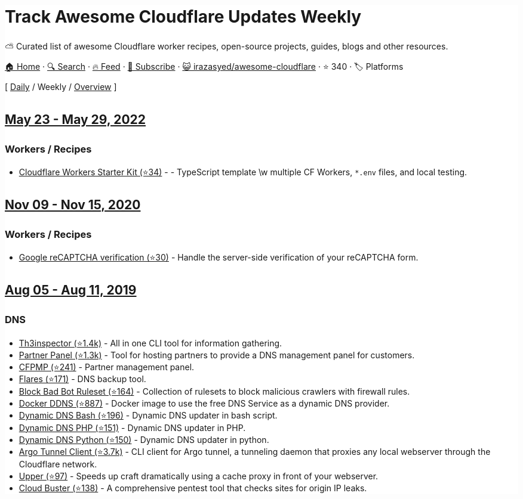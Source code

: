 # Track Awesome Cloudflare Updates Weekly

⛅️ Curated list of awesome Cloudflare worker recipes, open-source projects, guides, blogs and other resources.

[🏠 Home](/README.md) · [🔍 Search](https://test.trackawesomelist.com/search/) · [🔥 Feed](https://test.trackawesomelist.com/irazasyed/awesome-cloudflare/week/rss.xml) · [📮 Subscribe](https://trackawesomelist.us17.list-manage.com/subscribe?u=d2f0117aa829c83a63ec63c2f&id=36a103854c) · [😺 irazasyed/awesome-cloudflare](https://github.com/irazasyed/awesome-cloudflare) · ⭐ 340 · 🏷️ Platforms

[ [Daily](/content/irazasyed/awesome-cloudflare/README.md) / Weekly / [Overview](/content/irazasyed/awesome-cloudflare/readme/README.md) ]

## [May 23 - May 29, 2022](/content/2022/21/README.md)

### Workers / Recipes

*   [Cloudflare Workers Starter Kit (⭐34)](https://github.com/kriasoft/cloudflare-starter-kit) -  - TypeScript template \w multiple CF Workers, `*.env` files, and local testing.

## [Nov 09 - Nov 15, 2020](/content/2020/45/README.md)

### Workers / Recipes

*   [Google reCAPTCHA verification (⭐30)](https://github.com/HR/recaptcha-worker) - Handle the server-side verification of your reCAPTCHA form.

## [Aug 05 - Aug 11, 2019](/content/2019/31/README.md)

### DNS

*   [Th3inspector (⭐1.4k)](https://github.com/Moham3dRiahi/Th3inspector) - All in one CLI tool for information gathering.
*   [Partner Panel (⭐1.3k)](https://github.com/ZE3kr/Cloudflare-CNAME-Setup) - Tool for hosting partners to provide a DNS management panel for customers.
*   [CFPMP (⭐241)](https://github.com/Netrvin/CFPMP) - Partner management panel.
*   [Flares (⭐171)](https://github.com/lfaoro/flares) - DNS backup tool.
*   [Block Bad Bot Ruleset (⭐164)](https://github.com/SukkaW/cloudflare-block-bad-bot-ruleset) - Collection of rulesets to block malicious crawlers with firewall rules.
*   [Docker DDNS (⭐887)](https://github.com/oznu/docker-cloudflare-ddns) - Docker image to use the free DNS Service as a dynamic DNS provider.
*   [Dynamic DNS Bash (⭐196)](https://github.com/yulewang/cloudflare-api-v4-ddns) - Dynamic DNS updater in bash script.
*   [Dynamic DNS PHP (⭐151)](https://github.com/lyoshenka/cloudflare-ddns) - Dynamic DNS updater in PHP.
*   [Dynamic DNS Python (⭐150)](https://github.com/adrienbrignon/cloudflare-ddns) - Dynamic DNS updater in python.
*   [Argo Tunnel Client (⭐3.7k)](https://github.com/cloudflare/cloudflared) - CLI client for Argo tunnel, a tunneling daemon that proxies any local webserver through the Cloudflare network.
*   [Upper (⭐97)](https://github.com/ostark/upper) - Speeds up craft dramatically using a cache proxy in front of your webserver.
*   [Cloud Buster (⭐138)](https://github.com/SageHack/cloud-buster) - A comprehensive pentest tool that checks sites for origin IP leaks.
